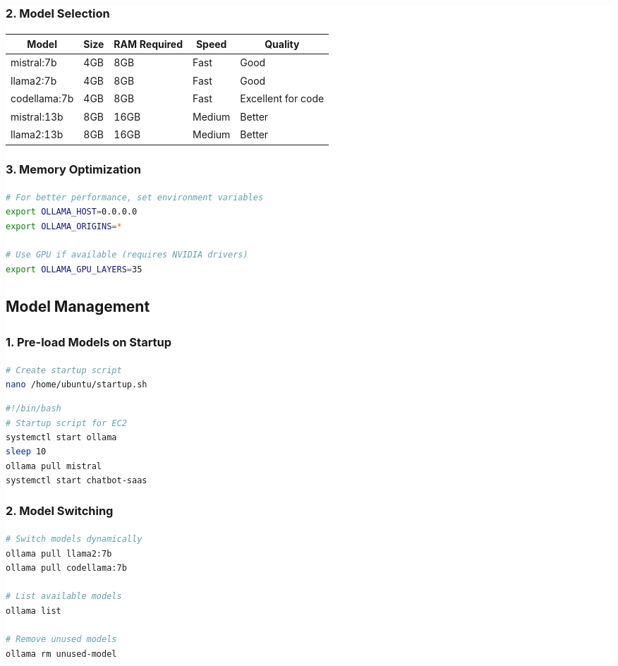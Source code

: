 ### 2. Model Selection

| Model | Size | RAM Required | Speed | Quality |
|-------|------|--------------|-------|---------|
| mistral:7b | 4GB | 8GB | Fast | Good |
| llama2:7b | 4GB | 8GB | Fast | Good |
| codellama:7b | 4GB | 8GB | Fast | Excellent for code |
| mistral:13b | 8GB | 16GB | Medium | Better |
| llama2:13b | 8GB | 16GB | Medium | Better |

### 3. Memory Optimization

```bash
# For better performance, set environment variables
export OLLAMA_HOST=0.0.0.0
export OLLAMA_ORIGINS=*

# Use GPU if available (requires NVIDIA drivers)
export OLLAMA_GPU_LAYERS=35
```

## Model Management

### 1. Pre-load Models on Startup

```bash
# Create startup script
nano /home/ubuntu/startup.sh
```

```bash
#!/bin/bash
# Startup script for EC2
systemctl start ollama
sleep 10
ollama pull mistral
systemctl start chatbot-saas
```

### 2. Model Switching

```bash
# Switch models dynamically
ollama pull llama2:7b
ollama pull codellama:7b

# List available models
ollama list

# Remove unused models
ollama rm unused-model
```
